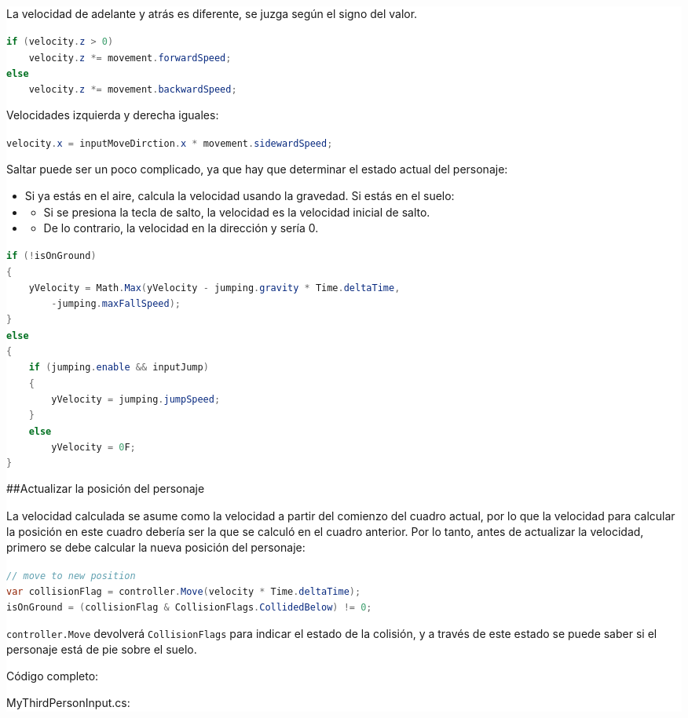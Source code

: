 La velocidad de adelante y atrás es diferente, se juzga según el signo del valor.

```c#
if (velocity.z > 0)
    velocity.z *= movement.forwardSpeed;
else
    velocity.z *= movement.backwardSpeed;
```

Velocidades izquierda y derecha iguales:

```c#
velocity.x = inputMoveDirction.x * movement.sidewardSpeed;
```

Saltar puede ser un poco complicado, ya que hay que determinar el estado actual del personaje:

- Si ya estás en el aire, calcula la velocidad usando la gravedad.
Si estás en el suelo:
- - Si se presiona la tecla de salto, la velocidad es la velocidad inicial de salto.
- - De lo contrario, la velocidad en la dirección y sería 0.

```c#
if (!isOnGround)
{
    yVelocity = Math.Max(yVelocity - jumping.gravity * Time.deltaTime, 
    	-jumping.maxFallSpeed);
}
else
{
    if (jumping.enable && inputJump)
    {
        yVelocity = jumping.jumpSpeed;
    }
    else
        yVelocity = 0F;
}
```

##Actualizar la posición del personaje

La velocidad calculada se asume como la velocidad a partir del comienzo del cuadro actual, por lo que la velocidad para calcular la posición en este cuadro debería ser la que se calculó en el cuadro anterior. Por lo tanto, antes de actualizar la velocidad, primero se debe calcular la nueva posición del personaje:

```c#
// move to new position
var collisionFlag = controller.Move(velocity * Time.deltaTime);
isOnGround = (collisionFlag & CollisionFlags.CollidedBelow) != 0;
```

`controller.Move` devolverá `CollisionFlags` para indicar el estado de la colisión, y a través de este estado se puede saber si el personaje está de pie sobre el suelo.

Código completo:

MyThirdPersonInput.cs:
